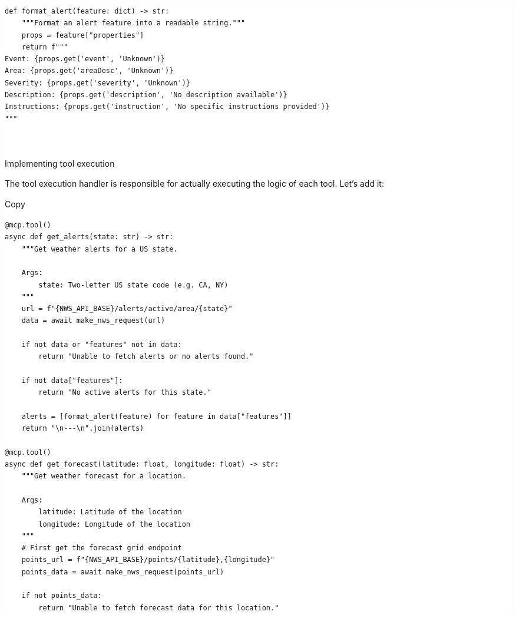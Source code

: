     def format_alert(feature: dict) -> str:
        """Format an alert feature into a readable string."""
        props = feature["properties"]
        return f"""
    Event: {props.get('event', 'Unknown')}
    Area: {props.get('areaDesc', 'Unknown')}
    Severity: {props.get('severity', 'Unknown')}
    Description: {props.get('description', 'No description available')}
    Instructions: {props.get('instruction', 'No specific instructions provided')}
    """
    

###

​

Implementing tool execution

The tool execution handler is responsible for actually executing the logic of
each tool. Let’s add it:

Copy

    
    
    @mcp.tool()
    async def get_alerts(state: str) -> str:
        """Get weather alerts for a US state.
    
        Args:
            state: Two-letter US state code (e.g. CA, NY)
        """
        url = f"{NWS_API_BASE}/alerts/active/area/{state}"
        data = await make_nws_request(url)
    
        if not data or "features" not in data:
            return "Unable to fetch alerts or no alerts found."
    
        if not data["features"]:
            return "No active alerts for this state."
    
        alerts = [format_alert(feature) for feature in data["features"]]
        return "\n---\n".join(alerts)
    
    @mcp.tool()
    async def get_forecast(latitude: float, longitude: float) -> str:
        """Get weather forecast for a location.
    
        Args:
            latitude: Latitude of the location
            longitude: Longitude of the location
        """
        # First get the forecast grid endpoint
        points_url = f"{NWS_API_BASE}/points/{latitude},{longitude}"
        points_data = await make_nws_request(points_url)
    
        if not points_data:
            return "Unable to fetch forecast data for this location."
    